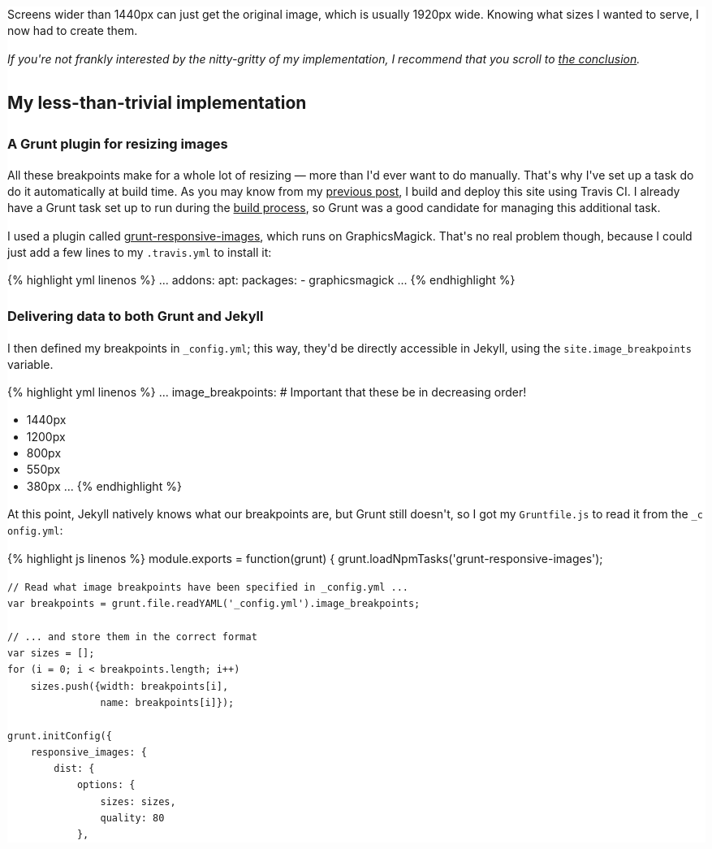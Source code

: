 Screens wider than 1440px can just get the original image, which is usually 1920px wide. Knowing what sizes I wanted to serve, I now had to create them.

*If you're not frankly interested by the nitty-gritty of my implementation, I recommend that you scroll to [the conclusion](#resulting-code-and-considerations).*

## My less-than-trivial implementation 

### A Grunt plugin for resizing images
All these breakpoints make for a whole lot of resizing &mdash; more than I'd ever want to do manually. That's why I've set up a task do do it automatically at build time. As you may know from my [previous post](/travis/), I build and deploy this site using Travis CI. I already have a Grunt task set up to run during the [build process](https://github.com/MaximeKjaer/kjaermaxi.me/blob/master/_scripts/build.sh), so Grunt was a good candidate for managing this additional task.

I used a  plugin called [grunt-responsive-images](https://github.com/andismith/grunt-responsive-images), which runs on GraphicsMagick. That's no real problem though, because I could just add a few lines to my `.travis.yml` to install it:

{% highlight yml linenos %}
...
addons:
  apt:
    packages:
      - graphicsmagick
...
{% endhighlight %}

### Delivering data to both Grunt and Jekyll
I then defined my breakpoints in `_config.yml`; this way, they'd be directly accessible in Jekyll, using the `site.image_breakpoints` variable.

{% highlight yml linenos %}
...
image_breakpoints: # Important that these be in decreasing order!
  - 1440px
  - 1200px
  - 800px
  - 550px
  - 380px
...
{% endhighlight %}

At this point, Jekyll natively knows what our breakpoints are, but Grunt still doesn't, so I got my `Gruntfile.js` to read it from the `_config.yml`:

{% highlight js linenos %}
module.exports = function(grunt) {
    grunt.loadNpmTasks('grunt-responsive-images');

    // Read what image breakpoints have been specified in _config.yml ...
    var breakpoints = grunt.file.readYAML('_config.yml').image_breakpoints;
    
    // ... and store them in the correct format
    var sizes = [];
    for (i = 0; i < breakpoints.length; i++)
        sizes.push({width: breakpoints[i],
                    name: breakpoints[i]});

    grunt.initConfig({
        responsive_images: {
            dist: {
                options: {
                    sizes: sizes,
                    quality: 80
                },